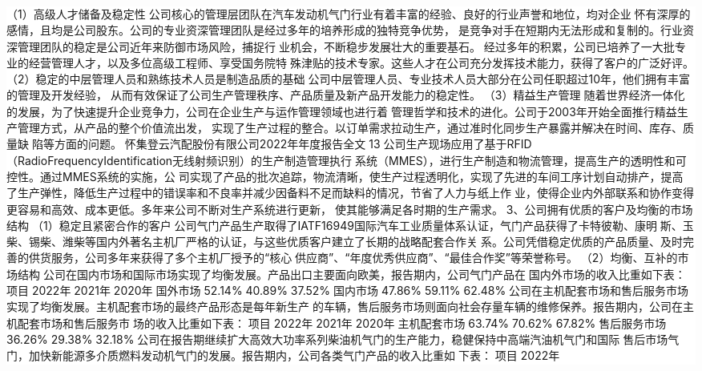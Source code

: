 （1）高级人才储备及稳定性
公司核心的管理层团队在汽车发动机气门行业有着丰富的经验、良好的行业声誉和地位，均对企业
怀有深厚的感情，且均是公司股东。公司的专业资深管理团队是经过多年的培养形成的独特竞争优势，
是竞争对手在短期内无法形成和复制的。行业资深管理团队的稳定是公司近年来防御市场风险，捕捉行
业机会，不断稳步发展壮大的重要基石。
经过多年的积累，公司已培养了一大批专业的经营管理人才，以及多位高级工程师、享受国务院特
殊津贴的技术专家。这些人才在公司充分发挥技术能力，获得了客户的广泛好评。
（2）稳定的中层管理人员和熟练技术人员是制造品质的基础
公司中层管理人员、专业技术人员大部分在公司任职超过10年，他们拥有丰富的管理及开发经验，
从而有效保证了公司生产管理秩序、产品质量及新产品开发能力的稳定性。
（3）精益生产管理
随着世界经济一体化的发展，为了快速提升企业竞争力，公司在企业生产与运作管理领域也进行着
管理哲学和技术的进化。公司于2003年开始全面推行精益生产管理方式，从产品的整个价值流出发，
实现了生产过程的整合。以订单需求拉动生产，通过准时化同步生产暴露并解决在时间、库存、质量缺
陷等方面的问题。
怀集登云汽配股份有限公司2022年年度报告全文
13
公司生产现场应用了基于RFID（RadioFrequencyIdentification无线射频识别）的生产制造管理执行
系统（MMES），进行生产制造和物流管理，提高生产的透明性和可控性。通过MMES系统的实施，公
司实现了产品的批次追踪，物流清晰，使生产过程透明化，实现了先进的车间工序计划自动排产，提高
了生产弹性，降低生产过程中的错误率和不良率并减少因备料不足而缺料的情况，节省了人力与纸上作
业，使得企业内外部联系和协作变得更容易和高效、成本更低。多年来公司不断对生产系统进行更新，
使其能够满足各时期的生产需求。
3、公司拥有优质的客户及均衡的市场结构
（1）稳定且紧密合作的客户
公司气门产品生产取得了IATF16949国际汽车工业质量体系认证，气门产品获得了卡特彼勒、康明
斯、玉柴、锡柴、潍柴等国内外著名主机厂严格的认证，与这些优质客户建立了长期的战略配套合作关
系。公司凭借稳定优质的产品质量、及时完善的供货服务，公司多年来获得了多个主机厂授予的“核心
供应商”、“年度优秀供应商”、“最佳合作奖”等荣誉称号。
（2）均衡、互补的市场结构
公司在国内市场和国际市场实现了均衡发展。产品出口主要面向欧美，报告期内，公司气门产品在
国内外市场的收入比重如下表：
项目
2022年
2021年
2020年
国外市场
52.14%
40.89%
37.52%
国内市场
47.86%
59.11%
62.48%
公司在主机配套市场和售后服务市场实现了均衡发展。主机配套市场的最终产品形态是每年新生产
的车辆，售后服务市场则面向社会存量车辆的维修保养。报告期内，公司在主机配套市场和售后服务市
场的收入比重如下表：
项目
2022年
2021年
2020年
主机配套市场
63.74%
70.62%
67.82%
售后服务市场
36.26%
29.38%
32.18%
公司在报告期继续扩大高效大功率系列柴油机气门的生产能力，稳健保持中高端汽油机气门和国际
售后市场气门，加快新能源多介质燃料发动机气门的发展。报告期内，公司各类气门产品的收入比重如
下表：
项目
2022年